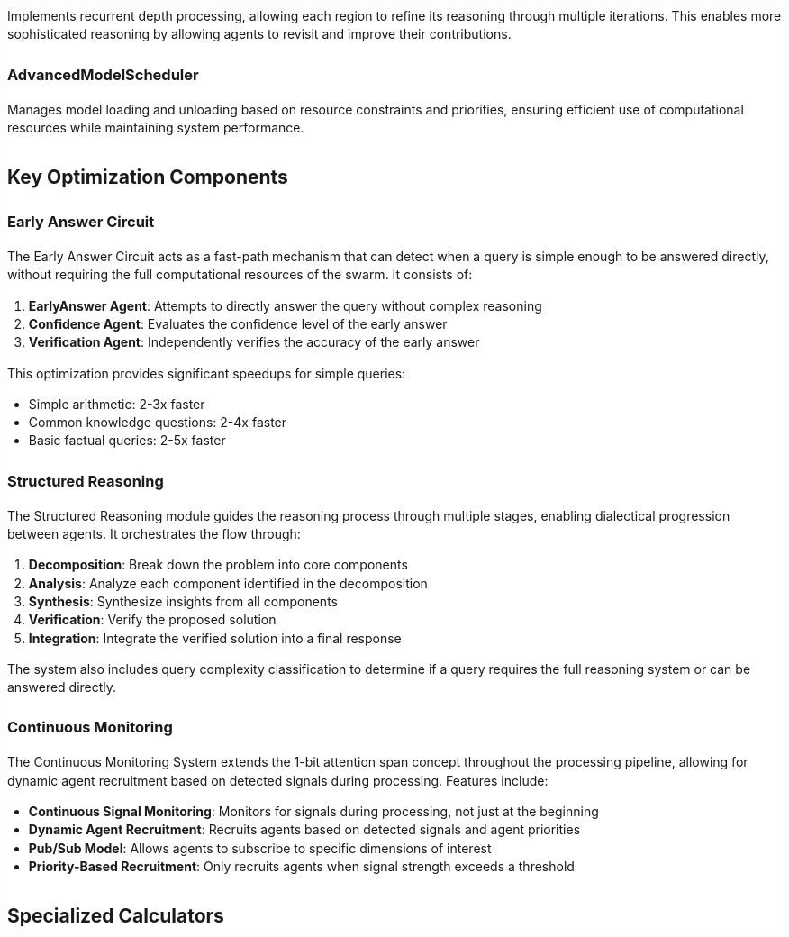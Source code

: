 Implements recurrent depth processing, allowing each region to refine its reasoning through multiple iterations. This enables more sophisticated reasoning by allowing agents to revisit and improve their contributions.

### AdvancedModelScheduler

Manages model loading and unloading based on resource constraints and priorities, ensuring efficient use of computational resources while maintaining system performance.

## Key Optimization Components

### Early Answer Circuit

The Early Answer Circuit acts as a fast-path mechanism that can detect when a query is simple enough to be answered directly, without requiring the full computational resources of the swarm. It consists of:

1. **EarlyAnswer Agent**: Attempts to directly answer the query without complex reasoning
2. **Confidence Agent**: Evaluates the confidence level of the early answer
3. **Verification Agent**: Independently verifies the accuracy of the early answer

This optimization provides significant speedups for simple queries:
- Simple arithmetic: 2-3x faster
- Common knowledge questions: 2-4x faster
- Basic factual queries: 2-5x faster

### Structured Reasoning

The Structured Reasoning module guides the reasoning process through multiple stages, enabling dialectical progression between agents. It orchestrates the flow through:

1. **Decomposition**: Break down the problem into core components
2. **Analysis**: Analyze each component identified in the decomposition
3. **Synthesis**: Synthesize insights from all components
4. **Verification**: Verify the proposed solution
5. **Integration**: Integrate the verified solution into a final response

The system also includes query complexity classification to determine if a query requires the full reasoning system or can be answered directly.

### Continuous Monitoring

The Continuous Monitoring System extends the 1-bit attention span concept throughout the processing pipeline, allowing for dynamic agent recruitment based on detected signals during processing. Features include:

- **Continuous Signal Monitoring**: Monitors for signals during processing, not just at the beginning
- **Dynamic Agent Recruitment**: Recruits agents based on detected signals and agent priorities
- **Pub/Sub Model**: Allows agents to subscribe to specific dimensions of interest
- **Priority-Based Recruitment**: Only recruits agents when signal strength exceeds a threshold

## Specialized Calculators
